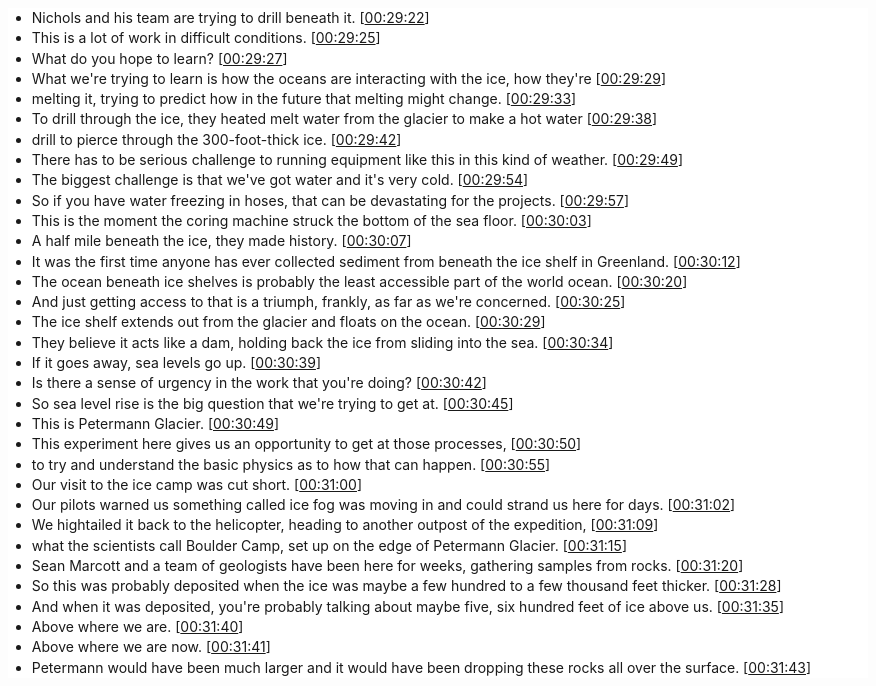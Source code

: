 *  Nichols and his team are trying to drill beneath it. [[00:29:22](https://www.youtube.com/watch?v=WGgDw9I9mr0&t=1762.3799999999999s)]
*  This is a lot of work in difficult conditions. [[00:29:25](https://www.youtube.com/watch?v=WGgDw9I9mr0&t=1765.82s)]
*  What do you hope to learn? [[00:29:27](https://www.youtube.com/watch?v=WGgDw9I9mr0&t=1767.9399999999998s)]
*  What we're trying to learn is how the oceans are interacting with the ice, how they're [[00:29:29](https://www.youtube.com/watch?v=WGgDw9I9mr0&t=1769.74s)]
*  melting it, trying to predict how in the future that melting might change. [[00:29:33](https://www.youtube.com/watch?v=WGgDw9I9mr0&t=1773.22s)]
*  To drill through the ice, they heated melt water from the glacier to make a hot water [[00:29:38](https://www.youtube.com/watch?v=WGgDw9I9mr0&t=1778.06s)]
*  drill to pierce through the 300-foot-thick ice. [[00:29:42](https://www.youtube.com/watch?v=WGgDw9I9mr0&t=1782.3799999999999s)]
*  There has to be serious challenge to running equipment like this in this kind of weather. [[00:29:49](https://www.youtube.com/watch?v=WGgDw9I9mr0&t=1789.06s)]
*  The biggest challenge is that we've got water and it's very cold. [[00:29:54](https://www.youtube.com/watch?v=WGgDw9I9mr0&t=1794.18s)]
*  So if you have water freezing in hoses, that can be devastating for the projects. [[00:29:57](https://www.youtube.com/watch?v=WGgDw9I9mr0&t=1797.98s)]
*  This is the moment the coring machine struck the bottom of the sea floor. [[00:30:03](https://www.youtube.com/watch?v=WGgDw9I9mr0&t=1803.78s)]
*  A half mile beneath the ice, they made history. [[00:30:07](https://www.youtube.com/watch?v=WGgDw9I9mr0&t=1807.78s)]
*  It was the first time anyone has ever collected sediment from beneath the ice shelf in Greenland. [[00:30:12](https://www.youtube.com/watch?v=WGgDw9I9mr0&t=1812.9s)]
*  The ocean beneath ice shelves is probably the least accessible part of the world ocean. [[00:30:20](https://www.youtube.com/watch?v=WGgDw9I9mr0&t=1820.1s)]
*  And just getting access to that is a triumph, frankly, as far as we're concerned. [[00:30:25](https://www.youtube.com/watch?v=WGgDw9I9mr0&t=1825.1799999999998s)]
*  The ice shelf extends out from the glacier and floats on the ocean. [[00:30:29](https://www.youtube.com/watch?v=WGgDw9I9mr0&t=1829.94s)]
*  They believe it acts like a dam, holding back the ice from sliding into the sea. [[00:30:34](https://www.youtube.com/watch?v=WGgDw9I9mr0&t=1834.1399999999999s)]
*  If it goes away, sea levels go up. [[00:30:39](https://www.youtube.com/watch?v=WGgDw9I9mr0&t=1839.02s)]
*  Is there a sense of urgency in the work that you're doing? [[00:30:42](https://www.youtube.com/watch?v=WGgDw9I9mr0&t=1842.26s)]
*  So sea level rise is the big question that we're trying to get at. [[00:30:45](https://www.youtube.com/watch?v=WGgDw9I9mr0&t=1845.74s)]
*  This is Petermann Glacier. [[00:30:49](https://www.youtube.com/watch?v=WGgDw9I9mr0&t=1849.46s)]
*  This experiment here gives us an opportunity to get at those processes, [[00:30:50](https://www.youtube.com/watch?v=WGgDw9I9mr0&t=1850.74s)]
*  to try and understand the basic physics as to how that can happen. [[00:30:55](https://www.youtube.com/watch?v=WGgDw9I9mr0&t=1855.66s)]
*  Our visit to the ice camp was cut short. [[00:31:00](https://www.youtube.com/watch?v=WGgDw9I9mr0&t=1860.14s)]
*  Our pilots warned us something called ice fog was moving in and could strand us here for days. [[00:31:02](https://www.youtube.com/watch?v=WGgDw9I9mr0&t=1862.8600000000001s)]
*  We hightailed it back to the helicopter, heading to another outpost of the expedition, [[00:31:09](https://www.youtube.com/watch?v=WGgDw9I9mr0&t=1869.14s)]
*  what the scientists call Boulder Camp, set up on the edge of Petermann Glacier. [[00:31:15](https://www.youtube.com/watch?v=WGgDw9I9mr0&t=1875.3799999999999s)]
*  Sean Marcott and a team of geologists have been here for weeks, gathering samples from rocks. [[00:31:20](https://www.youtube.com/watch?v=WGgDw9I9mr0&t=1880.98s)]
*  So this was probably deposited when the ice was maybe a few hundred to a few thousand feet thicker. [[00:31:28](https://www.youtube.com/watch?v=WGgDw9I9mr0&t=1888.06s)]
*  And when it was deposited, you're probably talking about maybe five, six hundred feet of ice above us. [[00:31:35](https://www.youtube.com/watch?v=WGgDw9I9mr0&t=1895.6999999999998s)]
*  Above where we are. [[00:31:40](https://www.youtube.com/watch?v=WGgDw9I9mr0&t=1900.62s)]
*  Above where we are now. [[00:31:41](https://www.youtube.com/watch?v=WGgDw9I9mr0&t=1901.4199999999998s)]
*  Petermann would have been much larger and it would have been dropping these rocks all over the surface. [[00:31:43](https://www.youtube.com/watch?v=WGgDw9I9mr0&t=1903.26s)]